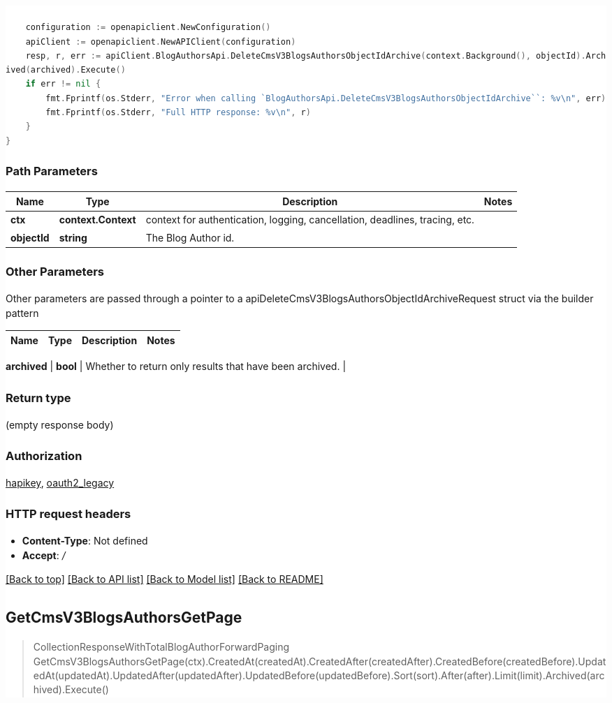 ```go

    configuration := openapiclient.NewConfiguration()
    apiClient := openapiclient.NewAPIClient(configuration)
    resp, r, err := apiClient.BlogAuthorsApi.DeleteCmsV3BlogsAuthorsObjectIdArchive(context.Background(), objectId).Archived(archived).Execute()
    if err != nil {
        fmt.Fprintf(os.Stderr, "Error when calling `BlogAuthorsApi.DeleteCmsV3BlogsAuthorsObjectIdArchive``: %v\n", err)
        fmt.Fprintf(os.Stderr, "Full HTTP response: %v\n", r)
    }
}
```

### Path Parameters


Name | Type | Description  | Notes
------------- | ------------- | ------------- | -------------
**ctx** | **context.Context** | context for authentication, logging, cancellation, deadlines, tracing, etc.
**objectId** | **string** | The Blog Author id. | 

### Other Parameters

Other parameters are passed through a pointer to a apiDeleteCmsV3BlogsAuthorsObjectIdArchiveRequest struct via the builder pattern


Name | Type | Description  | Notes
------------- | ------------- | ------------- | -------------

 **archived** | **bool** | Whether to return only results that have been archived. | 

### Return type

 (empty response body)

### Authorization

[hapikey](../README.md#hapikey), [oauth2_legacy](../README.md#oauth2_legacy)

### HTTP request headers

- **Content-Type**: Not defined
- **Accept**: */*

[[Back to top]](#) [[Back to API list]](../README.md#documentation-for-api-endpoints)
[[Back to Model list]](../README.md#documentation-for-models)
[[Back to README]](../README.md)


## GetCmsV3BlogsAuthorsGetPage

> CollectionResponseWithTotalBlogAuthorForwardPaging GetCmsV3BlogsAuthorsGetPage(ctx).CreatedAt(createdAt).CreatedAfter(createdAfter).CreatedBefore(createdBefore).UpdatedAt(updatedAt).UpdatedAfter(updatedAfter).UpdatedBefore(updatedBefore).Sort(sort).After(after).Limit(limit).Archived(archived).Execute()
